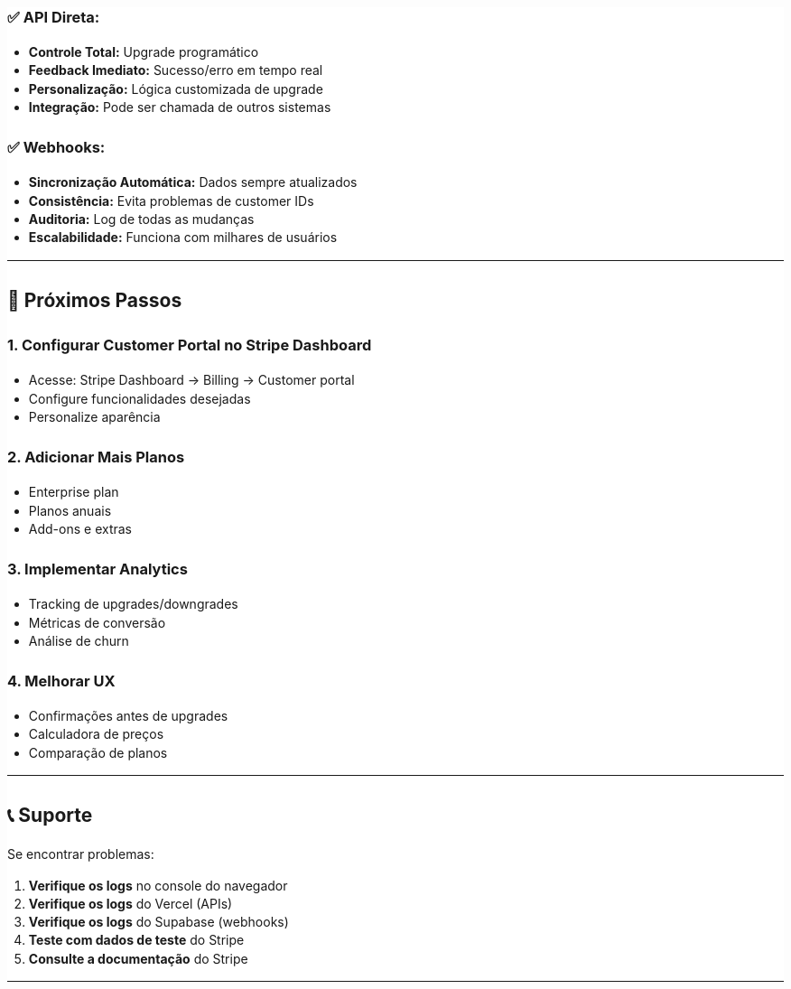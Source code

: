 ### **✅ API Direta:**
- **Controle Total:** Upgrade programático
- **Feedback Imediato:** Sucesso/erro em tempo real
- **Personalização:** Lógica customizada de upgrade
- **Integração:** Pode ser chamada de outros sistemas

### **✅ Webhooks:**
- **Sincronização Automática:** Dados sempre atualizados
- **Consistência:** Evita problemas de customer IDs
- **Auditoria:** Log de todas as mudanças
- **Escalabilidade:** Funciona com milhares de usuários

---

## **🔮 Próximos Passos**

### **1. Configurar Customer Portal no Stripe Dashboard**
- Acesse: Stripe Dashboard → Billing → Customer portal
- Configure funcionalidades desejadas
- Personalize aparência

### **2. Adicionar Mais Planos**
- Enterprise plan
- Planos anuais
- Add-ons e extras

### **3. Implementar Analytics**
- Tracking de upgrades/downgrades
- Métricas de conversão
- Análise de churn

### **4. Melhorar UX**
- Confirmações antes de upgrades
- Calculadora de preços
- Comparação de planos

---

## **📞 Suporte**

Se encontrar problemas:

1. **Verifique os logs** no console do navegador
2. **Verifique os logs** do Vercel (APIs)
3. **Verifique os logs** do Supabase (webhooks)
4. **Teste com dados de teste** do Stripe
5. **Consulte a documentação** do Stripe

---
